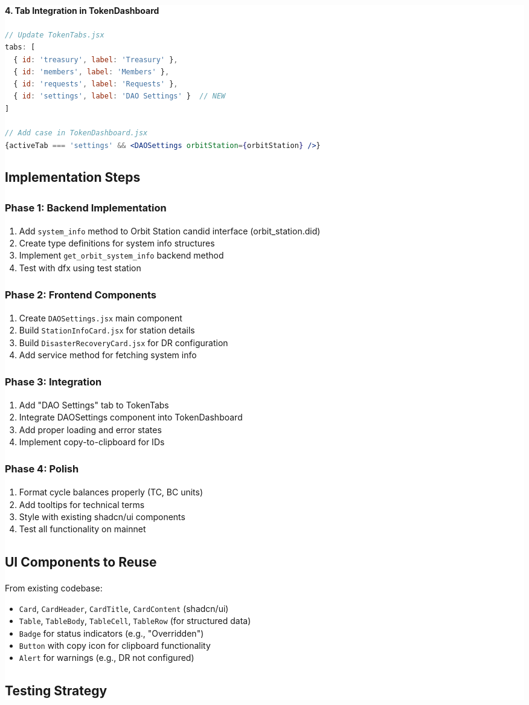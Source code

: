 #### 4. Tab Integration in TokenDashboard
```jsx
// Update TokenTabs.jsx
tabs: [
  { id: 'treasury', label: 'Treasury' },
  { id: 'members', label: 'Members' },
  { id: 'requests', label: 'Requests' },
  { id: 'settings', label: 'DAO Settings' }  // NEW
]

// Add case in TokenDashboard.jsx
{activeTab === 'settings' && <DAOSettings orbitStation={orbitStation} />}
```

## Implementation Steps

### Phase 1: Backend Implementation
1. Add `system_info` method to Orbit Station candid interface (orbit_station.did)
2. Create type definitions for system info structures
3. Implement `get_orbit_system_info` backend method
4. Test with dfx using test station

### Phase 2: Frontend Components
1. Create `DAOSettings.jsx` main component
2. Build `StationInfoCard.jsx` for station details
3. Build `DisasterRecoveryCard.jsx` for DR configuration
4. Add service method for fetching system info

### Phase 3: Integration
1. Add "DAO Settings" tab to TokenTabs
2. Integrate DAOSettings component into TokenDashboard
3. Add proper loading and error states
4. Implement copy-to-clipboard for IDs

### Phase 4: Polish
1. Format cycle balances properly (TC, BC units)
2. Add tooltips for technical terms
3. Style with existing shadcn/ui components
4. Test all functionality on mainnet

## UI Components to Reuse

From existing codebase:
- `Card`, `CardHeader`, `CardTitle`, `CardContent` (shadcn/ui)
- `Table`, `TableBody`, `TableCell`, `TableRow` (for structured data)
- `Badge` for status indicators (e.g., "Overridden")
- `Button` with copy icon for clipboard functionality
- `Alert` for warnings (e.g., DR not configured)

## Testing Strategy
